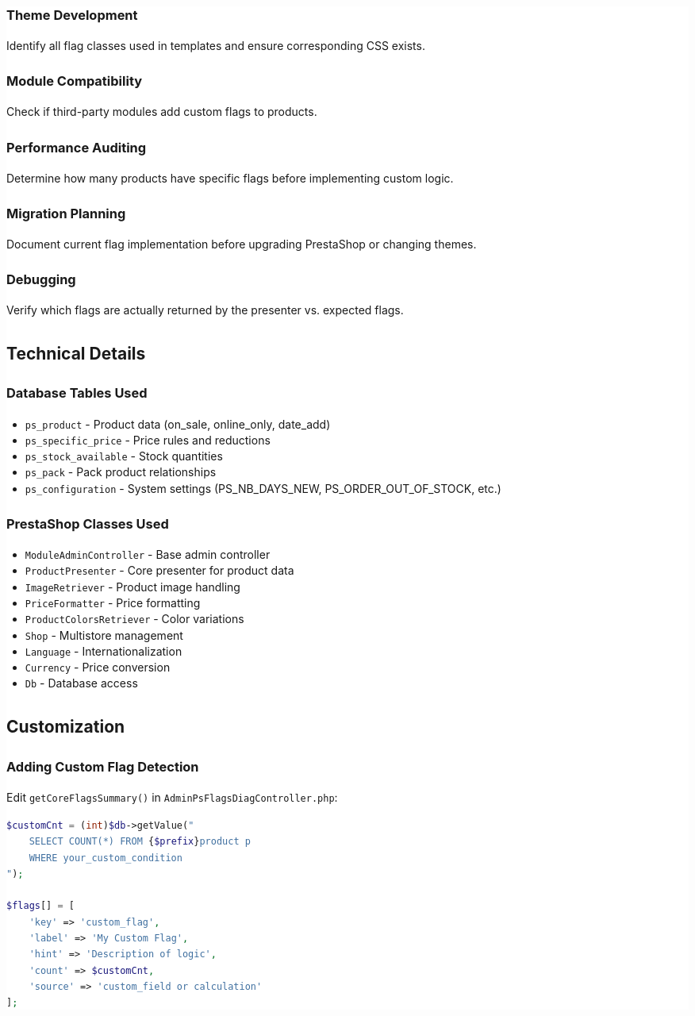 ### Theme Development
Identify all flag classes used in templates and ensure corresponding CSS exists.

### Module Compatibility
Check if third-party modules add custom flags to products.

### Performance Auditing
Determine how many products have specific flags before implementing custom logic.

### Migration Planning
Document current flag implementation before upgrading PrestaShop or changing themes.

### Debugging
Verify which flags are actually returned by the presenter vs. expected flags.

## Technical Details

### Database Tables Used
- `ps_product` - Product data (on_sale, online_only, date_add)
- `ps_specific_price` - Price rules and reductions
- `ps_stock_available` - Stock quantities
- `ps_pack` - Pack product relationships
- `ps_configuration` - System settings (PS_NB_DAYS_NEW, PS_ORDER_OUT_OF_STOCK, etc.)

### PrestaShop Classes Used
- `ModuleAdminController` - Base admin controller
- `ProductPresenter` - Core presenter for product data
- `ImageRetriever` - Product image handling
- `PriceFormatter` - Price formatting
- `ProductColorsRetriever` - Color variations
- `Shop` - Multistore management
- `Language` - Internationalization
- `Currency` - Price conversion
- `Db` - Database access

## Customization

### Adding Custom Flag Detection

Edit `getCoreFlagsSummary()` in `AdminPsFlagsDiagController.php`:

```php
$customCnt = (int)$db->getValue("
    SELECT COUNT(*) FROM {$prefix}product p 
    WHERE your_custom_condition
");

$flags[] = [
    'key' => 'custom_flag',
    'label' => 'My Custom Flag',
    'hint' => 'Description of logic',
    'count' => $customCnt,
    'source' => 'custom_field or calculation'
];
```
